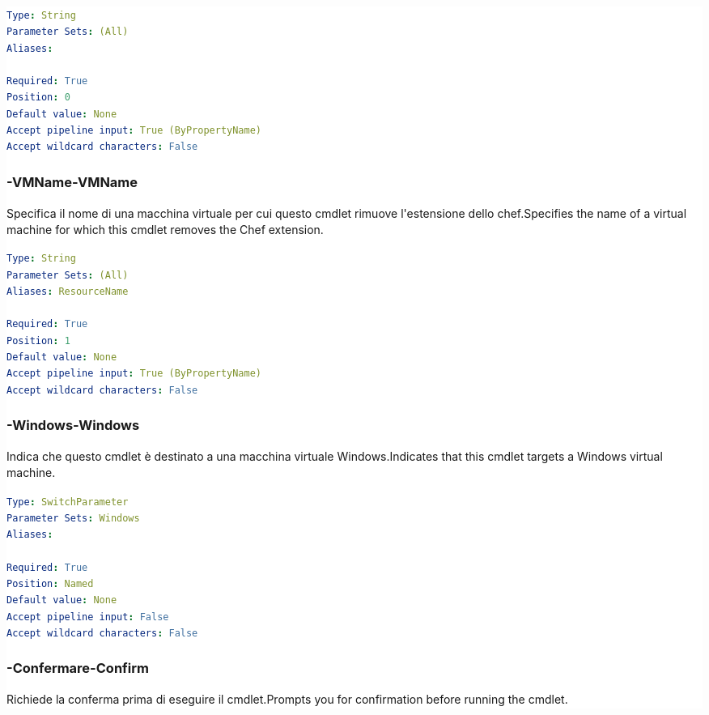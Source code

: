 ```yaml
Type: String
Parameter Sets: (All)
Aliases: 

Required: True
Position: 0
Default value: None
Accept pipeline input: True (ByPropertyName)
Accept wildcard characters: False
```

### <span data-ttu-id="0f961-123">-VMName</span><span class="sxs-lookup"><span data-stu-id="0f961-123">-VMName</span></span>
<span data-ttu-id="0f961-124">Specifica il nome di una macchina virtuale per cui questo cmdlet rimuove l'estensione dello chef.</span><span class="sxs-lookup"><span data-stu-id="0f961-124">Specifies the name of a virtual machine for which this cmdlet removes the Chef extension.</span></span>

```yaml
Type: String
Parameter Sets: (All)
Aliases: ResourceName

Required: True
Position: 1
Default value: None
Accept pipeline input: True (ByPropertyName)
Accept wildcard characters: False
```

### <span data-ttu-id="0f961-125">-Windows</span><span class="sxs-lookup"><span data-stu-id="0f961-125">-Windows</span></span>
<span data-ttu-id="0f961-126">Indica che questo cmdlet è destinato a una macchina virtuale Windows.</span><span class="sxs-lookup"><span data-stu-id="0f961-126">Indicates that this cmdlet targets a Windows virtual machine.</span></span>

```yaml
Type: SwitchParameter
Parameter Sets: Windows
Aliases: 

Required: True
Position: Named
Default value: None
Accept pipeline input: False
Accept wildcard characters: False
```

### <span data-ttu-id="0f961-127">-Confermare</span><span class="sxs-lookup"><span data-stu-id="0f961-127">-Confirm</span></span>
<span data-ttu-id="0f961-128">Richiede la conferma prima di eseguire il cmdlet.</span><span class="sxs-lookup"><span data-stu-id="0f961-128">Prompts you for confirmation before running the cmdlet.</span></span>

